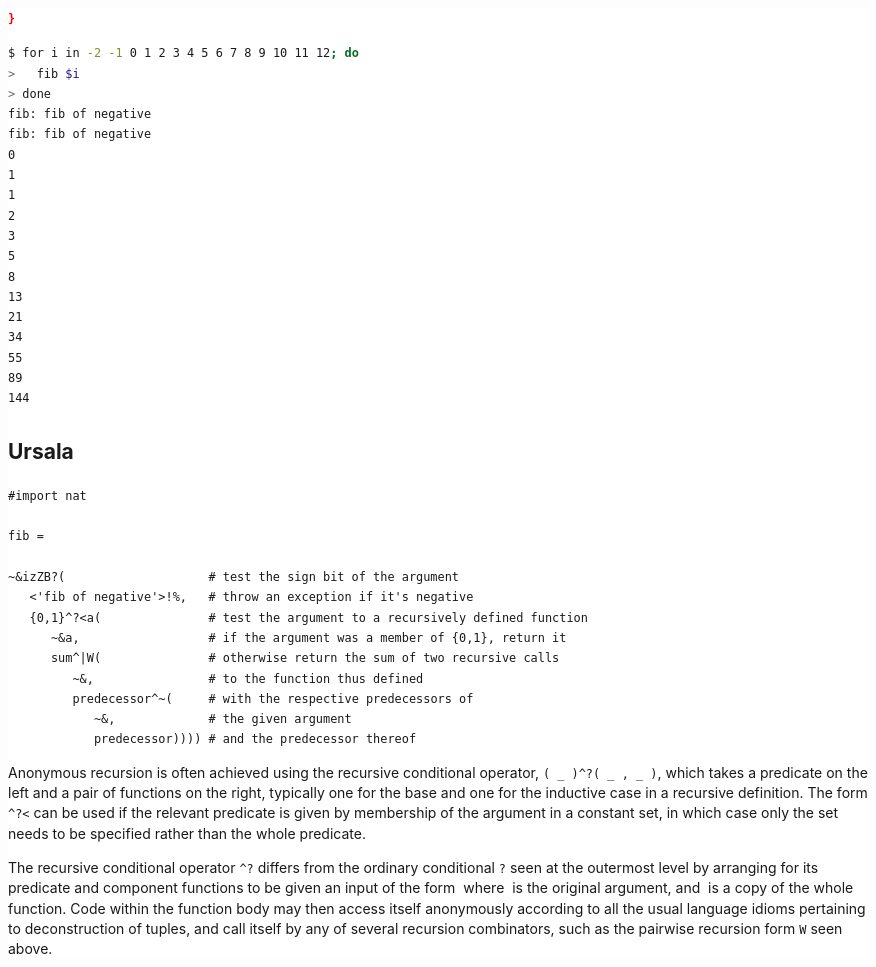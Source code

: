 ```bash
}
```


```bash
$ for i in -2 -1 0 1 2 3 4 5 6 7 8 9 10 11 12; do
>   fib $i
> done
fib: fib of negative
fib: fib of negative
0
1
1
2
3
5
8
13
21
34
55
89
144
```



## Ursala


```Ursala
#import nat

fib =

~&izZB?(                    # test the sign bit of the argument
   <'fib of negative'>!%,   # throw an exception if it's negative
   {0,1}^?<a(               # test the argument to a recursively defined function
      ~&a,                  # if the argument was a member of {0,1}, return it
      sum^|W(               # otherwise return the sum of two recursive calls
         ~&,                # to the function thus defined
         predecessor^~(     # with the respective predecessors of
            ~&,             # the given argument
            predecessor)))) # and the predecessor thereof
```

Anonymous recursion is often achieved using the recursive conditional operator, <code>( _ )^?( _ , _ )</code>, which takes a predicate on the left and a pair of functions on the right, typically one for the base and one for the inductive case in a recursive definition. The form <code>^?<</code> can be used if the relevant predicate is given by membership of the argument in a constant set, in which case only the set needs to be specified rather than the whole predicate.

The recursive conditional operator <code>^?</code> differs from the ordinary conditional <code>?</code> seen at the outermost level by arranging for its predicate and component functions to be given an input of the form <math>(f,a)</math> where <math>a</math> is the original argument, and <math>f</math> is a copy of the whole function. Code within the function body may then access itself anonymously according to all the usual language idioms pertaining to deconstruction of tuples, and call itself by any of several recursion combinators, such as the pairwise recursion form <code>W</code> seen above.
